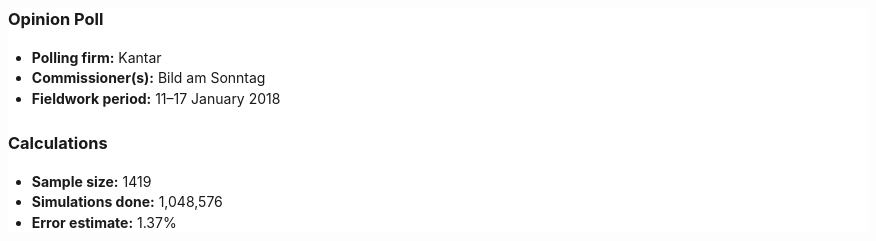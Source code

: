 ### Opinion Poll

+ **Polling firm:** Kantar
+ **Commissioner(s):** Bild am Sonntag
+ **Fieldwork period:** 11–17 January 2018

### Calculations

+ **Sample size:** 1419
+ **Simulations done:** 1,048,576
+ **Error estimate:** 1.37%

